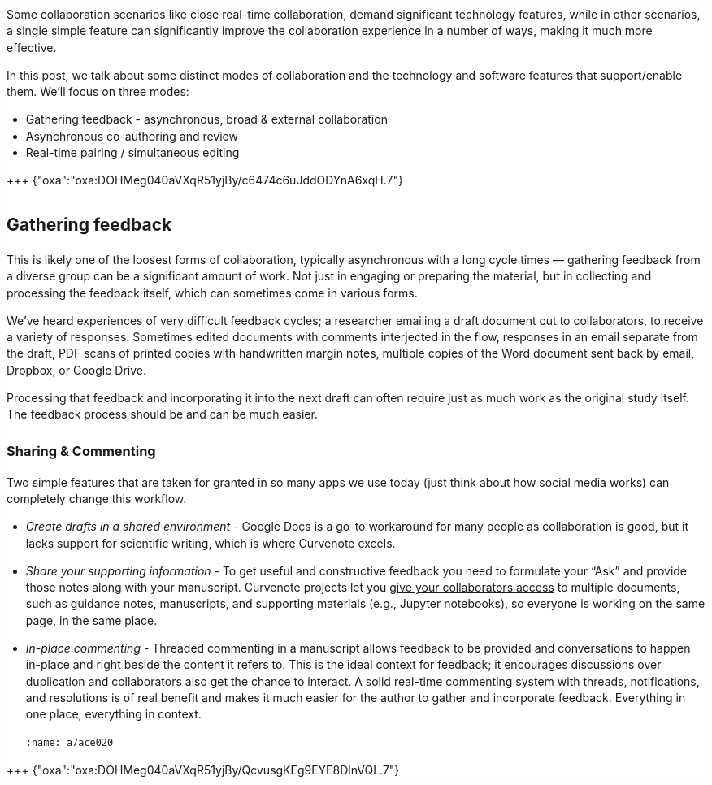 Some collaboration scenarios like close real-time collaboration, demand significant technology features, while in other scenarios, a single simple feature can significantly improve the collaboration experience in a number of ways, making it much more effective.

In this post, we talk about some distinct modes of collaboration and the technology and software features that support/enable them. We’ll focus on three modes:

- Gathering feedback - asynchronous, broad & external collaboration
- Asynchronous co-authoring and review
- Real-time pairing / simultaneous editing

+++ {"oxa":"oxa:DOHMeg040aVXqR51yjBy/c6474c6uJddODYnA6xqH.7"}

## Gathering feedback

This is likely one of the loosest forms of collaboration, typically asynchronous with a long cycle times — gathering feedback from a diverse group can be a significant amount of work. Not just in engaging or preparing the material, but in collecting and processing the feedback itself, which can sometimes come in various forms.

We’ve heard experiences of very difficult feedback cycles; a researcher emailing a draft document out to collaborators, to receive a variety of responses. Sometimes edited documents with comments interjected in the flow, responses in an email separate from the draft, PDF scans of printed copies with handwritten margin notes, multiple copies of the Word document sent back by email, Dropbox, or Google Drive.

Processing that feedback and incorporating it into the next draft can often require just as much work as the original study itself. The feedback process should be and can be much easier.

### Sharing & Commenting

Two simple features that are taken for granted in so many apps we use today (just think about how social media works) can completely change this workflow.

- _Create drafts in a shared environment_ - Google Docs is a go-to workaround for many people as collaboration is good, but it lacks support for scientific writing, which is [where Curvenote excels](https://curvenote.com/@curvenote/getting-started/writing-with-curvenote).
- _Share your supporting information_ - To get useful and constructive feedback you need to formulate your “Ask” and provide those notes along with your manuscript. Curvenote projects let you [give your collaborators access](https://curvenote.com/@curvenote/getting-started/collaboration) to multiple documents, such as guidance notes, manuscripts, and supporting materials (e.g., Jupyter notebooks), so everyone is working on the same page, in the same place.
- _In-place commenting_ - Threaded commenting in a manuscript allows feedback to be provided and conversations to happen in-place and right beside the content it refers to. This is the ideal context for feedback; it encourages discussions over duplication and collaborators also get the chance to interact. A solid real-time commenting system with threads, notifications, and resolutions is of real benefit and makes it much easier for the author to gather and incorporate feedback. Everything in one place, everything in context.

  ```{figure} images/DOHMeg040aVXqR51yjBy-5ETK8t8lR83uM6yQp68A-v2.gif
  :name: a7ace020

  ```

+++ {"oxa":"oxa:DOHMeg040aVXqR51yjBy/QcvusgKEg9EYE8DlnVQL.7"}
